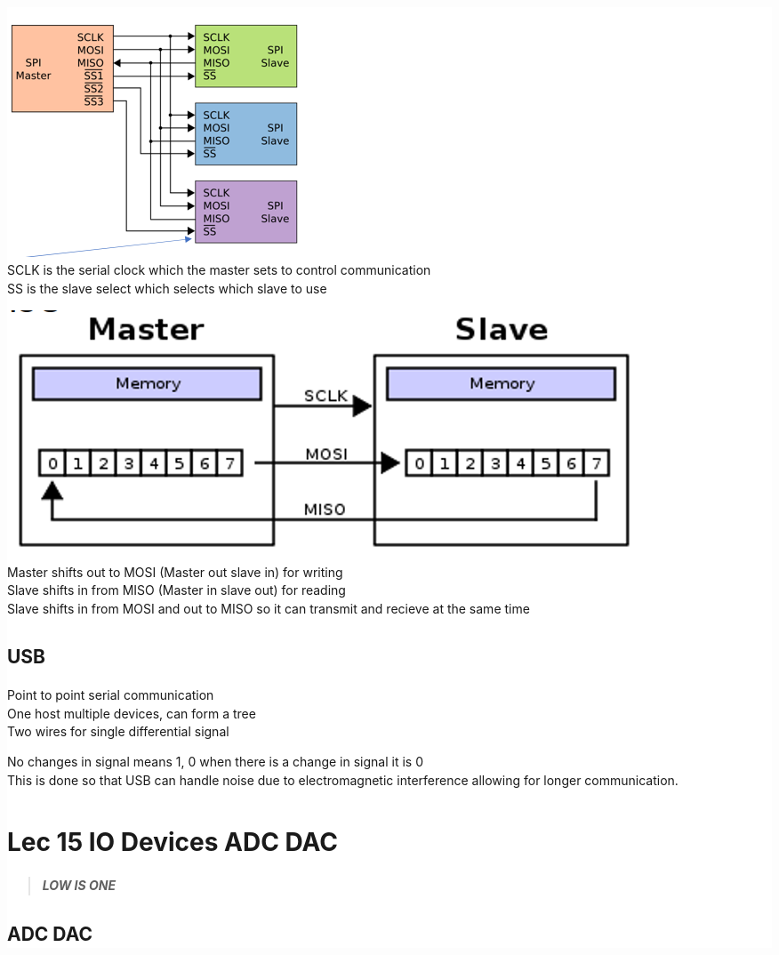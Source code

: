 ![Alt text](image-17.png) \
SCLK is the serial clock which the master sets to control communication \
SS is the slave select which selects which slave to use 

![Alt text](image-32.png) \
Master shifts out to MOSI (Master out slave in) for writing \
Slave shifts in from MISO (Master in slave out) for reading \
Slave shifts in from MOSI and out to MISO so it can transmit and recieve at the same time


## **USB**
Point to point serial communication \
One host multiple devices, can form a tree \
Two wires for single differential signal

No changes in signal means 1, 0 when there is a change in signal it is 0 \
This is done so that USB can handle noise due to electromagnetic interference allowing for longer communication.


# Lec 15 IO Devices ADC DAC
>*__LOW IS ONE__*
## ADC DAC
